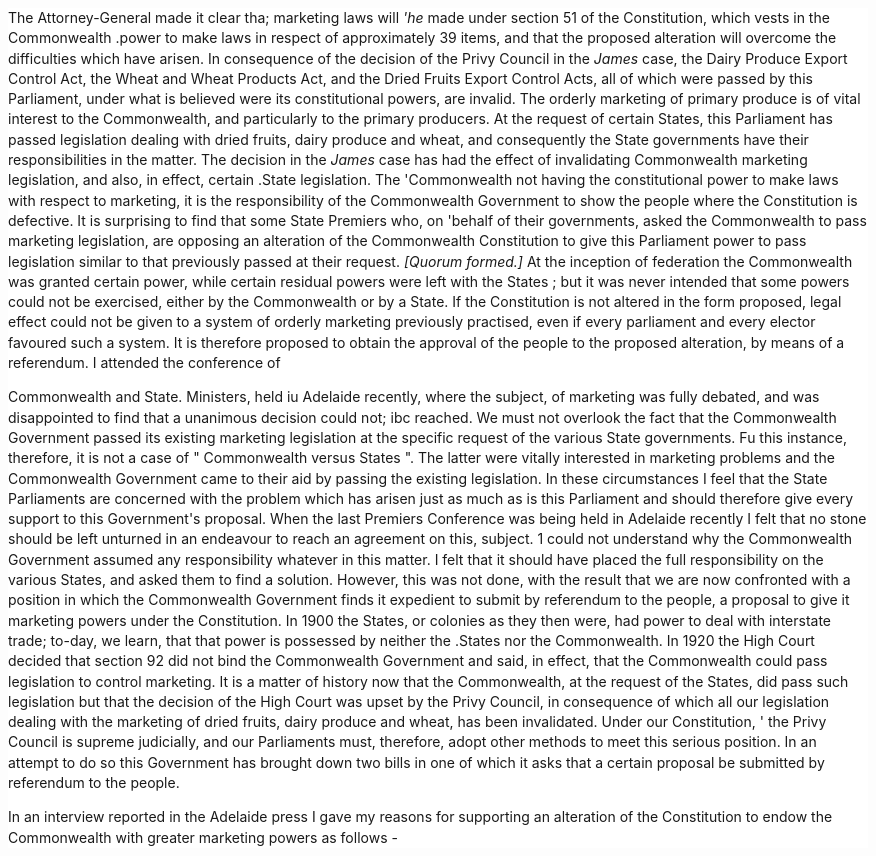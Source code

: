 The Attorney-General made it clear tha; marketing laws will  *'he*  made under section 51 of the Constitution, which vests in the Commonwealth .power to make laws in respect of approximately 39 items, and that the proposed alteration will overcome the difficulties which have arisen. In consequence of the decision of the Privy Council in the  *James*  case, the Dairy Produce Export Control Act, the Wheat and Wheat Products Act, and the Dried Fruits Export Control Acts, all of which were passed by this Parliament, under what is believed were its constitutional powers, are invalid. The orderly marketing of primary produce is of vital interest to the Commonwealth, and particularly to the primary producers. At the request of certain States, this Parliament has passed legislation dealing with dried fruits, dairy produce and wheat, and consequently the State governments have their responsibilities in the matter. The decision in the  *James*  case has had the effect of invalidating Commonwealth marketing legislation, and also, in effect, certain .State legislation. The 'Commonwealth not having the constitutional power to make laws with respect to marketing, it is the responsibility of the Commonwealth Government to show the people where the Constitution is defective. It is surprising to find that some State Premiers who, on 'behalf of their governments, asked the Commonwealth to pass marketing legislation, are opposing an alteration of the Commonwealth Constitution to give this Parliament power to pass legislation similar to that previously passed at their request.  *[Quorum formed.]*  At the inception of federation the Commonwealth was granted certain power, while certain residual powers were left with the States ; but it was never intended that some powers could not be exercised, either by the Commonwealth or by a State. If the Constitution is not altered in the form proposed, legal effect could not be given to a system of orderly marketing previously practised, even if every parliament and every elector favoured such a system. It is therefore proposed to obtain the approval of the people to the proposed alteration, by means of a referendum. I attended the conference of 

Commonwealth and State. Ministers, held iu Adelaide recently, where the subject, of marketing was fully debated, and was disappointed to find that a unanimous decision could not; ibc reached. We must not overlook the fact that the Commonwealth Government passed its existing marketing legislation at the specific request of the various State governments. Fu this instance, therefore, it is not a case of " Commonwealth versus States ". The latter were vitally interested in marketing problems and the Commonwealth Government came to their aid by passing the existing legislation. In these circumstances I feel that the State Parliaments are concerned with the problem which has arisen just as much as is this Parliament and should therefore give every support to this Government's proposal. When the last Premiers Conference was being held in Adelaide recently I felt that no stone should be left unturned in an endeavour to reach an agreement on this, subject. 1 could not understand why the Commonwealth Government assumed any responsibility whatever in this matter. I felt that it should have placed the full responsibility on the various States, and asked them to find a solution. However, this was not done, with the result that we are now confronted with a position in which the Commonwealth Government finds it expedient to submit by referendum to the people, a proposal to give it marketing powers under the Constitution. In 1900 the States, or colonies as they then were, had power to deal with interstate trade; to-day, we learn, that that power is possessed by neither the .States nor the Commonwealth. In 1920 the High Court decided that section 92 did not bind the Commonwealth Government and said, in effect, that the Commonwealth could pass legislation to control marketing. It is a matter of history now that the Commonwealth, at the request of the States, did pass such legislation but that the decision of the High Court was upset by the Privy Council, in consequence of which all our legislation dealing with the marketing of dried fruits, dairy produce and wheat, has been invalidated. Under our Constitution, ' the Privy Council is supreme judicially, and our Parliaments must, therefore, adopt other methods to meet this serious position. In an attempt to do so this Government has brought down two bills in one of which it asks that a certain proposal be submitted by referendum to the people. 

In an interview reported in the Adelaide press I gave my reasons for supporting an alteration of the Constitution to endow the Commonwealth with greater marketing powers as follows - 
